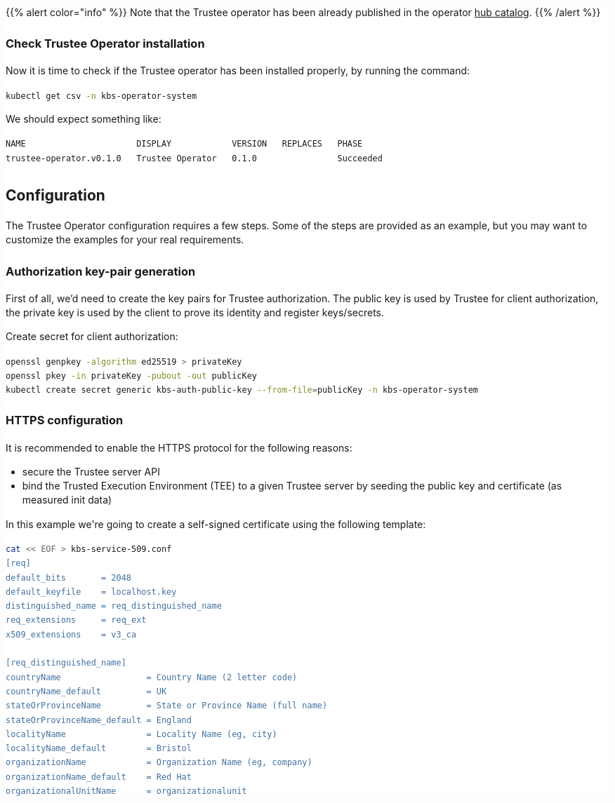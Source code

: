 {{% alert color="info" %}}
Note that the Trustee operator has been already published in the operator [hub catalog](https://operatorhub.io/).
{{% /alert %}}

### Check Trustee Operator installation

Now it is time to check if the Trustee operator has been installed properly, by running the command:

```bash
kubectl get csv -n kbs-operator-system
```

We should expect something like:

```bash
NAME                      DISPLAY            VERSION   REPLACES   PHASE
trustee-operator.v0.1.0   Trustee Operator   0.1.0                Succeeded
```

## Configuration

The Trustee Operator configuration requires a few steps. Some of the steps are provided as an example, but you may want to customize the examples for your real requirements.

### Authorization key-pair generation

First of all, we’d need to create the key pairs for Trustee authorization. The public key is used by Trustee for client authorization, the private key is used by the client to prove its identity and register keys/secrets.


Create secret for client authorization:

```bash
openssl genpkey -algorithm ed25519 > privateKey
openssl pkey -in privateKey -pubout -out publicKey
kubectl create secret generic kbs-auth-public-key --from-file=publicKey -n kbs-operator-system
```

### HTTPS configuration

It is recommended to enable the HTTPS protocol for the following reasons:
- secure the Trustee server API
- bind the Trusted Execution Environment (TEE) to a given Trustee server by seeding the public key and certificate (as measured init data)
 
In this example we're going to create a self-signed certificate using the following template:

```bash
cat << EOF > kbs-service-509.conf
[req]
default_bits       = 2048
default_keyfile    = localhost.key
distinguished_name = req_distinguished_name
req_extensions     = req_ext
x509_extensions    = v3_ca

[req_distinguished_name]
countryName                 = Country Name (2 letter code)
countryName_default         = UK
stateOrProvinceName         = State or Province Name (full name)
stateOrProvinceName_default = England
localityName                = Locality Name (eg, city)
localityName_default        = Bristol
organizationName            = Organization Name (eg, company)
organizationName_default    = Red Hat
organizationalUnitName      = organizationalunit
```
